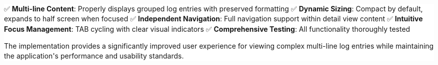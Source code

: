 ✅ **Multi-line Content**: Properly displays grouped log entries with preserved formatting
✅ **Dynamic Sizing**: Compact by default, expands to half screen when focused
✅ **Independent Navigation**: Full navigation support within detail view content
✅ **Intuitive Focus Management**: TAB cycling with clear visual indicators
✅ **Comprehensive Testing**: All functionality thoroughly tested

The implementation provides a significantly improved user experience for viewing complex multi-line log entries while maintaining the application's performance and usability standards.